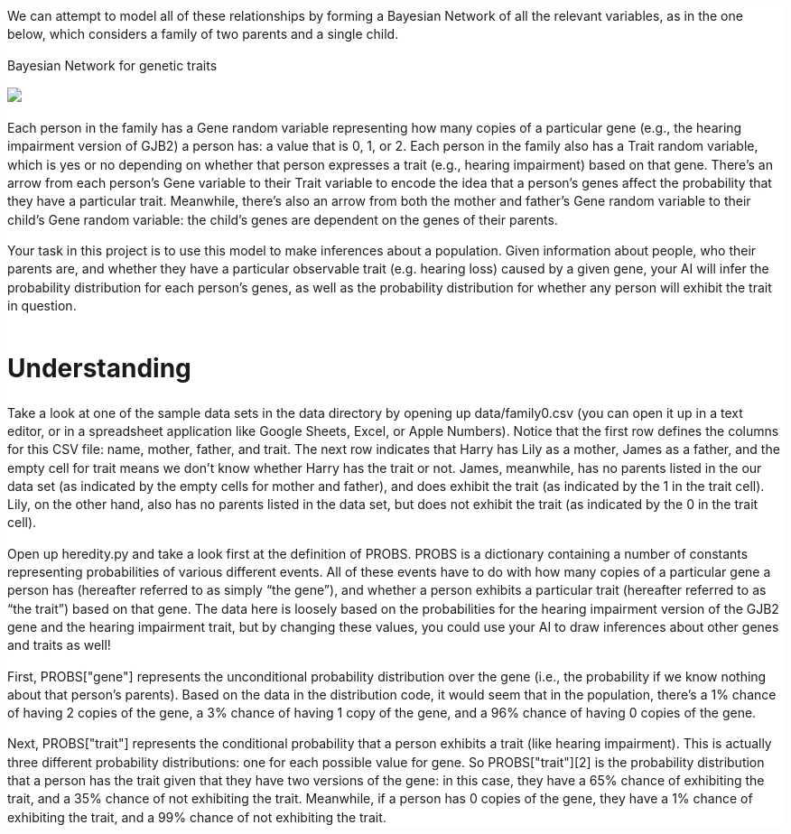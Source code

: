 We can attempt to model all of these relationships by forming a Bayesian Network of all the relevant variables, as in the one below, which considers a family of two parents and a single child.

Bayesian Network for genetic traits

![](https://cs50.harvard.edu/ai/2020/projects/2/heredity/images/gene_network.png)

Each person in the family has a Gene random variable representing how many copies of a particular gene (e.g., the hearing impairment version of GJB2) a person has: a value that is 0, 1, or 2. Each person in the family also has a Trait random variable, which is yes or no depending on whether that person expresses a trait (e.g., hearing impairment) based on that gene. There’s an arrow from each person’s Gene variable to their Trait variable to encode the idea that a person’s genes affect the probability that they have a particular trait. Meanwhile, there’s also an arrow from both the mother and father’s Gene random variable to their child’s Gene random variable: the child’s genes are dependent on the genes of their parents.

Your task in this project is to use this model to make inferences about a population. Given information about people, who their parents are, and whether they have a particular observable trait (e.g. hearing loss) caused by a given gene, your AI will infer the probability distribution for each person’s genes, as well as the probability distribution for whether any person will exhibit the trait in question.


# Understanding
Take a look at one of the sample data sets in the data directory by opening up data/family0.csv (you can open it up in a text editor, or in a spreadsheet application like Google Sheets, Excel, or Apple Numbers). Notice that the first row defines the columns for this CSV file: name, mother, father, and trait. The next row indicates that Harry has Lily as a mother, James as a father, and the empty cell for trait means we don’t know whether Harry has the trait or not. James, meanwhile, has no parents listed in the our data set (as indicated by the empty cells for mother and father), and does exhibit the trait (as indicated by the 1 in the trait cell). Lily, on the other hand, also has no parents listed in the data set, but does not exhibit the trait (as indicated by the 0 in the trait cell).

Open up heredity.py and take a look first at the definition of PROBS. PROBS is a dictionary containing a number of constants representing probabilities of various different events. All of these events have to do with how many copies of a particular gene a person has (hereafter referred to as simply “the gene”), and whether a person exhibits a particular trait (hereafter referred to as “the trait”) based on that gene. The data here is loosely based on the probabilities for the hearing impairment version of the GJB2 gene and the hearing impairment trait, but by changing these values, you could use your AI to draw inferences about other genes and traits as well!

First, PROBS["gene"] represents the unconditional probability distribution over the gene (i.e., the probability if we know nothing about that person’s parents). Based on the data in the distribution code, it would seem that in the population, there’s a 1% chance of having 2 copies of the gene, a 3% chance of having 1 copy of the gene, and a 96% chance of having 0 copies of the gene.

Next, PROBS["trait"] represents the conditional probability that a person exhibits a trait (like hearing impairment). This is actually three different probability distributions: one for each possible value for gene. So PROBS["trait"][2] is the probability distribution that a person has the trait given that they have two versions of the gene: in this case, they have a 65% chance of exhibiting the trait, and a 35% chance of not exhibiting the trait. Meanwhile, if a person has 0 copies of the gene, they have a 1% chance of exhibiting the trait, and a 99% chance of not exhibiting the trait.
